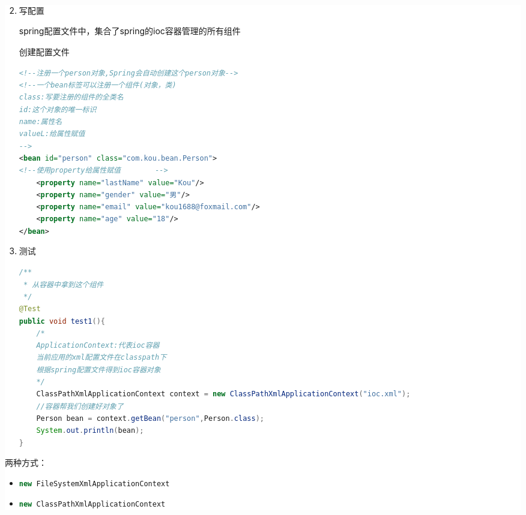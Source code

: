 
2. 写配置

   spring配置文件中，集合了spring的ioc容器管理的所有组件

   创建配置文件

   ```xml
   <!--注册一个person对象,Spring会自动创建这个person对象-->
   <!--一个bean标签可以注册一个组件(对象，类)
   class:写要注册的组件的全类名
   id:这个对象的唯一标识
   name:属性名
   valueL:给属性赋值
   -->
   <bean id="person" class="com.kou.bean.Person">
   <!--使用property给属性赋值        -->
       <property name="lastName" value="Kou"/>
       <property name="gender" value="男"/>
       <property name="email" value="kou1688@foxmail.com"/>
       <property name="age" value="18"/>
   </bean>
   ```

   

3. 测试

   ```java
   /**
    * 从容器中拿到这个组件
    */
   @Test
   public void test1(){
       /*
       ApplicationContext:代表ioc容器
       当前应用的xml配置文件在classpath下
       根据spring配置文件得到ioc容器对象
       */
       ClassPathXmlApplicationContext context = new ClassPathXmlApplicationContext("ioc.xml");
       //容器帮我们创建好对象了
       Person bean = context.getBean("person",Person.class);
       System.out.println(bean);
   }
   ```

   

两种方式：

+ ```java
  new FileSystemXmlApplicationContext
  ```

  

+ ```java
  new ClassPathXmlApplicationContext
  ```

